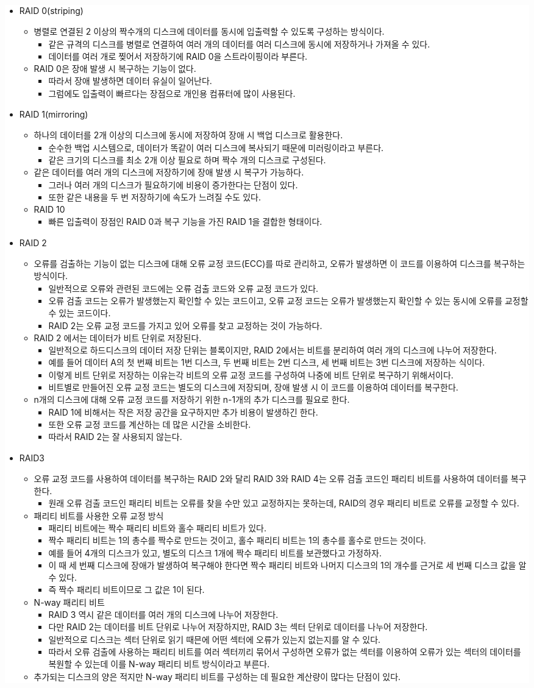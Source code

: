- RAID 0(striping)
  - 병렬로 연결된 2 이상의 짝수개의 디스크에 데이터를 동시에 입출력할 수 있도록 구성하는 방식이다.
    - 같은 규격의 디스크를 병렬로 연결하여 여러 개의 데이터를 여러 디스크에 동시에 저장하거나 가져올 수 있다.
    - 데이터를 여러 개로 찢어서 저장하기에 RAID 0을 스트라이핑이라 부른다.
  - RAID 0은 장애 발생 시 복구하는 기능이 없다.
    - 따라서 장애 발생하면 데이터 유실이 일어난다.
    - 그럼에도 입출력이 빠르다는 장점으로 개인용 컴퓨터에 많이 사용된다.



- RAID 1(mirroring)
  - 하나의 데이터를 2개 이상의 디스크에 동시에 저장하여 장애 시 백업 디스크로 활용한다.
    - 순수한 백업 시스템으로, 데이터가 똑같이 여러 디스크에 복사되기 때문에 미러링이라고 부른다.
    - 같은 크기의 디스크를 최소 2개 이상 필요로 하며 짝수 개의 디스크로 구성된다.
  - 같은 데이터를 여러 개의 디스크에 저장하기에 장애 발생 시 복구가 가능하다.
    - 그러나 여러 개의 디스크가 필요하기에 비용이 증가한다는 단점이 있다.
    - 또한 같은 내용을 두 번 저장하기에 속도가 느려질 수도 있다.
  - RAID 10
    - 빠른 입출력이 장점인 RAID 0과 복구 기능을 가진 RAID 1을 결합한 형태이다.



- RAID 2
  - 오류를 검출하는 기능이 없는 디스크에 대해 오류 교정 코드(ECC)를 따로 관리하고, 오류가 발생하면 이 코드를 이용하여 디스크를 복구하는 방식이다.
    - 일반적으로 오류와 관련된 코드에는 오류 검출 코드와 오류 교정 코드가 있다.
    - 오류 검출 코드는 오류가 발생했는지 확인할 수 있는 코드이고, 오류 교정 코드는 오류가 발생했는지 확인할 수 있는 동시에 오류를 교정할 수 있는 코드이다.
    - RAID 2는 오류 교정 코드를 가지고 있어 오류를 찾고 교정하는 것이 가능하다.
  - RAID 2 에서는 데이터가 비트 단위로 저장된다.
    - 일반적으로 하드디스크의 데이터 저장 단위는 블록이지만, RAID 2에서는 비트를 분리하여 여러 개의 디스크에 나누어 저장한다.
    - 예를 들어 데이터 A의 첫 번째 비트는 1번 디스크, 두 번째 비트는 2번 디스크, 세 번째 비트는 3번 디스크에 저장하는 식이다.
    - 이렇게 비트 단위로 저장하는 이유는각 비트의 오류 교정 코드를 구성하여 나중에 비트 단위로 복구하기 위해서이다.
    - 비트별로 만들어진 오류 교정 코드는 별도의 디스크에 저장되며, 장애 발생 시 이 코드를 이용하여 데이터를 복구한다.
  - n개의 디스크에 대해 오류 교정 코드를 저장하기 위한 n-1개의 추가 디스크를 필요로 한다.
    - RAID 1에 비해서는 작은 저장 공간을 요구하지만 추가 비용이 발생하긴 한다.
    - 또한 오류 교정 코드를 계산하는 데 많은 시간을 소비한다.
    - 따라서 RAID 2는 잘 사용되지 않는다.



- RAID3
  - 오류 교정 코드를 사용하여 데이터를 복구하는 RAID 2와 달리 RAID 3와 RAID 4는 오류 검출 코드인 패리티 비트를 사용하여 데이터를 복구한다.
    - 원래 오류 검출 코드인 패리티 비트는 오류를 찾을 수만 있고 교정하지는 못하는데, RAID의 경우 패리티 비트로 오류를 교정할 수 있다.
  - 패리티 비트를 사용한 오류 교정 방식
    - 패리티 비트에는 짝수 패리티 비트와 홀수 패리티 비트가 있다.
    - 짝수 패리티 비트는 1의 총수를 짝수로 만드는 것이고, 홀수 패리티 비트는 1의 총수를 홀수로 만드는 것이다.
    - 예를 들어 4개의 디스크가 있고, 별도의 디스크 1개에 짝수 패리티 비트를 보관했다고 가정하자.
    - 이 때 세 번째 디스크에 장애가 발생하여 복구해야 한다면 짝수 패리티 비트와 나머지 디스크의 1의 개수를 근거로 세 번째 디스크 값을 알 수 있다.
    - 즉 짝수 패리티 비트이므로 그 값은 1이 된다.
  - N-way 패리티 비트
    - RAID 3 역시 같은 데이터를 여러 개의 디스크에 나누어 저장한다.
    - 다만 RAID 2는 데이터를 비트 단위로 나누어 저장하지만, RAID 3는 섹터 단위로 데이터를 나누어 저장한다.
    - 일반적으로 디스크는 섹터 단위로 읽기 때믄에 어떤 섹터에 오류가 있는지 없는지를 알 수 있다.
    - 따라서 오류 검출에 사용하는 패리티 비트를 여러 섹터끼리 묶어서 구성하면 오류가 없는 섹터를 이용하여 오류가 있는 섹터의 데이터를 복원할 수 있는데 이를 N-way 패리티 비트 방식이라고 부른다. 
  - 추가되는 디스크의 양은 적지만 N-way 패리티 비트를 구성하는 데 필요한 계산량이 많다는 단점이 있다.
